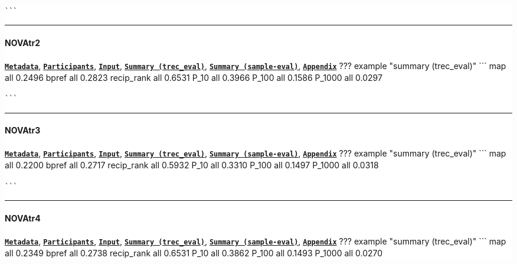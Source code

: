 	```
---
#### NOVAtr2 
[**`Metadata`**](./runs.md#novatr2), [**`Participants`**](./participants.md#novasearch), [**`Input`**](https://trec.nist.gov/results/trec26/pm/input.NOVAtr2.gz), [**`Summary (trec_eval)`**](https://trec.nist.gov/results/trec26/pm/summary.trec_eval.NOVAtr2), [**`Summary (sample-eval)`**](https://trec.nist.gov/results/trec26/pm/summary.sample-eval.NOVAtr2), [**`Appendix`**](https://trec.nist.gov/pubs/trec26/appendices/pm/NOVAtr2.pdf)
??? example "summary (trec_eval)"
	```
	map 			 all 0.2496 
	bpref 			 all 0.2823 
	recip_rank 		 all 0.6531 
	P_10 			 all 0.3966 
	P_100 			 all 0.1586 
	P_1000 			 all 0.0297 

	```
---
#### NOVAtr3 
[**`Metadata`**](./runs.md#novatr3), [**`Participants`**](./participants.md#novasearch), [**`Input`**](https://trec.nist.gov/results/trec26/pm/input.NOVAtr3.gz), [**`Summary (trec_eval)`**](https://trec.nist.gov/results/trec26/pm/summary.trec_eval.NOVAtr3), [**`Summary (sample-eval)`**](https://trec.nist.gov/results/trec26/pm/summary.sample-eval.NOVAtr3), [**`Appendix`**](https://trec.nist.gov/pubs/trec26/appendices/pm/NOVAtr3.pdf)
??? example "summary (trec_eval)"
	```
	map 			 all 0.2200 
	bpref 			 all 0.2717 
	recip_rank 		 all 0.5932 
	P_10 			 all 0.3310 
	P_100 			 all 0.1497 
	P_1000 			 all 0.0318 

	```
---
#### NOVAtr4 
[**`Metadata`**](./runs.md#novatr4), [**`Participants`**](./participants.md#novasearch), [**`Input`**](https://trec.nist.gov/results/trec26/pm/input.NOVAtr4.gz), [**`Summary (trec_eval)`**](https://trec.nist.gov/results/trec26/pm/summary.trec_eval.NOVAtr4), [**`Summary (sample-eval)`**](https://trec.nist.gov/results/trec26/pm/summary.sample-eval.NOVAtr4), [**`Appendix`**](https://trec.nist.gov/pubs/trec26/appendices/pm/NOVAtr4.pdf)
??? example "summary (trec_eval)"
	```
	map 			 all 0.2349 
	bpref 			 all 0.2738 
	recip_rank 		 all 0.6531 
	P_10 			 all 0.3862 
	P_100 			 all 0.1493 
	P_1000 			 all 0.0270 

